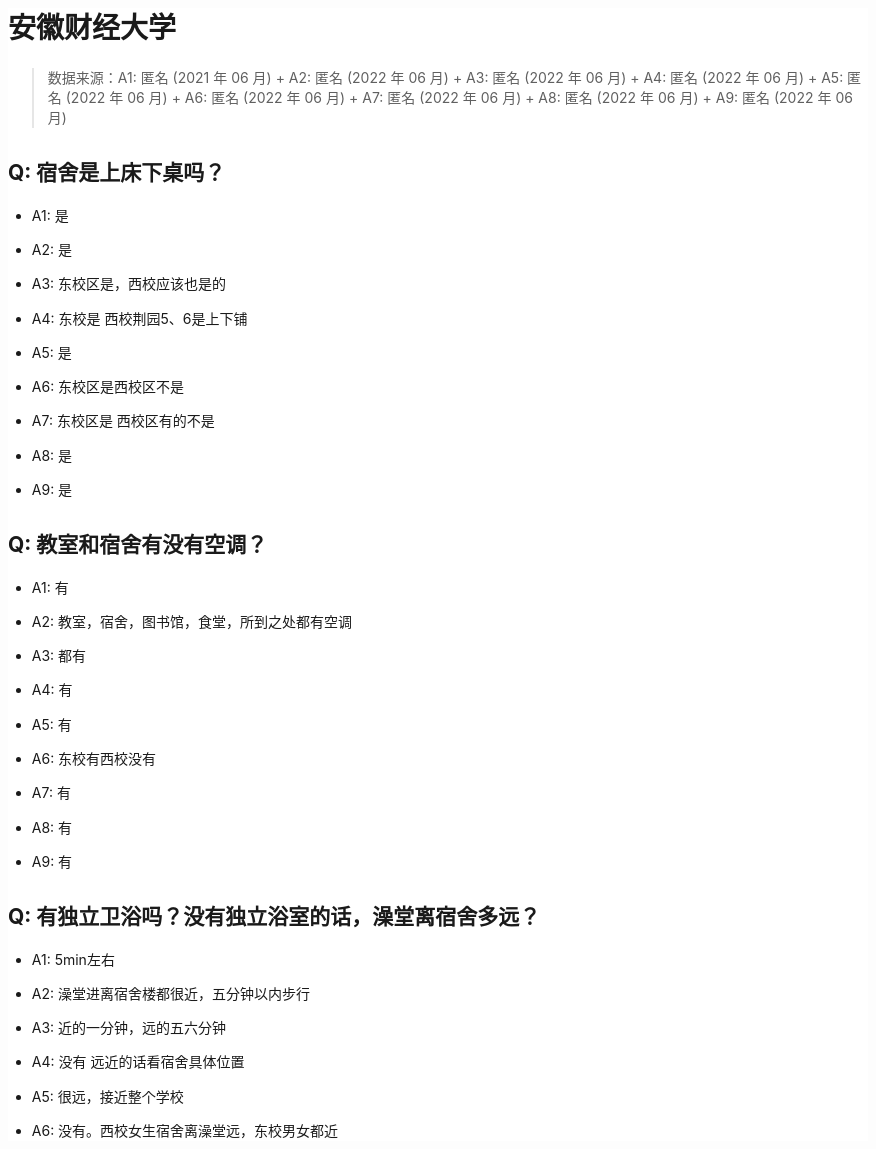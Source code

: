 # 安徽财经大学

> 数据来源：A1: 匿名 (2021 年 06 月) + A2: 匿名 (2022 年 06 月) + A3: 匿名 (2022 年 06 月) + A4: 匿名 (2022 年 06 月) + A5: 匿名 (2022 年 06 月) + A6: 匿名 (2022 年 06 月) + A7: 匿名 (2022 年 06 月) + A8: 匿名 (2022 年 06 月) + A9: 匿名 (2022 年 06 月)

## Q: 宿舍是上床下桌吗？

- A1: 是

- A2: 是

- A3: 东校区是，西校应该也是的

- A4: 东校是  西校荆园5、6是上下铺

- A5: 是

- A6: 东校区是西校区不是

- A7: 东校区是 西校区有的不是

- A8: 是

- A9: 是

## Q: 教室和宿舍有没有空调？

- A1: 有

- A2: 教室，宿舍，图书馆，食堂，所到之处都有空调

- A3: 都有

- A4: 有

- A5: 有

- A6: 东校有西校没有

- A7: 有

- A8: 有

- A9: 有

## Q: 有独立卫浴吗？没有独立浴室的话，澡堂离宿舍多远？

- A1: 5min左右

- A2: 澡堂进离宿舍楼都很近，五分钟以内步行

- A3: 近的一分钟，远的五六分钟

- A4: 没有 远近的话看宿舍具体位置

- A5: 很远，接近整个学校

- A6: 没有。西校女生宿舍离澡堂远，东校男女都近
